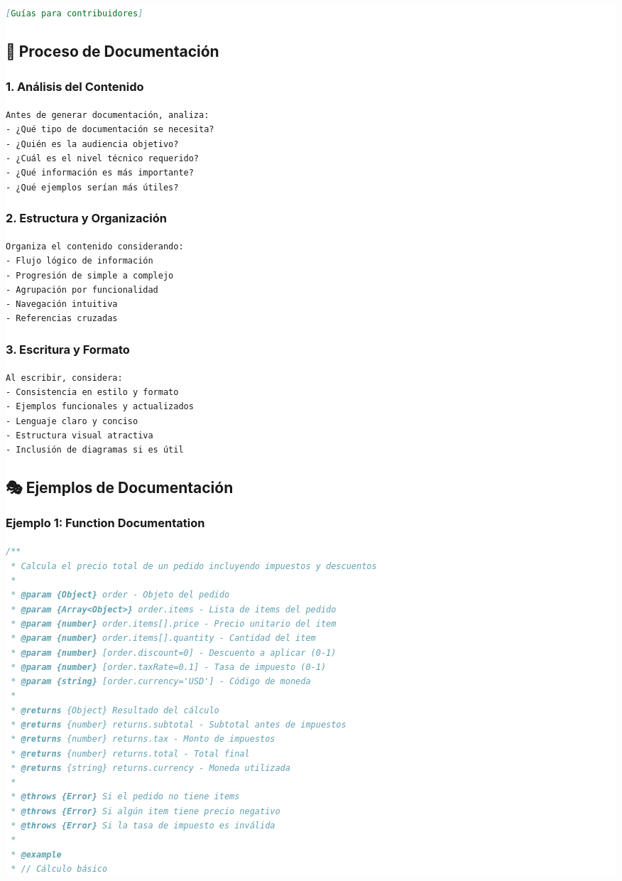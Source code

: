 ```markdown
[Guías para contribuidores]
```

## 📝 Proceso de Documentación

### 1. Análisis del Contenido
```
Antes de generar documentación, analiza:
- ¿Qué tipo de documentación se necesita?
- ¿Quién es la audiencia objetivo?
- ¿Cuál es el nivel técnico requerido?
- ¿Qué información es más importante?
- ¿Qué ejemplos serían más útiles?
```

### 2. Estructura y Organización
```
Organiza el contenido considerando:
- Flujo lógico de información
- Progresión de simple a complejo
- Agrupación por funcionalidad
- Navegación intuitiva
- Referencias cruzadas
```

### 3. Escritura y Formato
```
Al escribir, considera:
- Consistencia en estilo y formato
- Ejemplos funcionales y actualizados
- Lenguaje claro y conciso
- Estructura visual atractiva
- Inclusión de diagramas si es útil
```

## 🎭 Ejemplos de Documentación

### Ejemplo 1: Function Documentation
```javascript
/**
 * Calcula el precio total de un pedido incluyendo impuestos y descuentos
 * 
 * @param {Object} order - Objeto del pedido
 * @param {Array<Object>} order.items - Lista de items del pedido
 * @param {number} order.items[].price - Precio unitario del item
 * @param {number} order.items[].quantity - Cantidad del item
 * @param {number} [order.discount=0] - Descuento a aplicar (0-1)
 * @param {number} [order.taxRate=0.1] - Tasa de impuesto (0-1)
 * @param {string} [order.currency='USD'] - Código de moneda
 * 
 * @returns {Object} Resultado del cálculo
 * @returns {number} returns.subtotal - Subtotal antes de impuestos
 * @returns {number} returns.tax - Monto de impuestos
 * @returns {number} returns.total - Total final
 * @returns {string} returns.currency - Moneda utilizada
 * 
 * @throws {Error} Si el pedido no tiene items
 * @throws {Error} Si algún item tiene precio negativo
 * @throws {Error} Si la tasa de impuesto es inválida
 * 
 * @example
 * // Cálculo básico
```